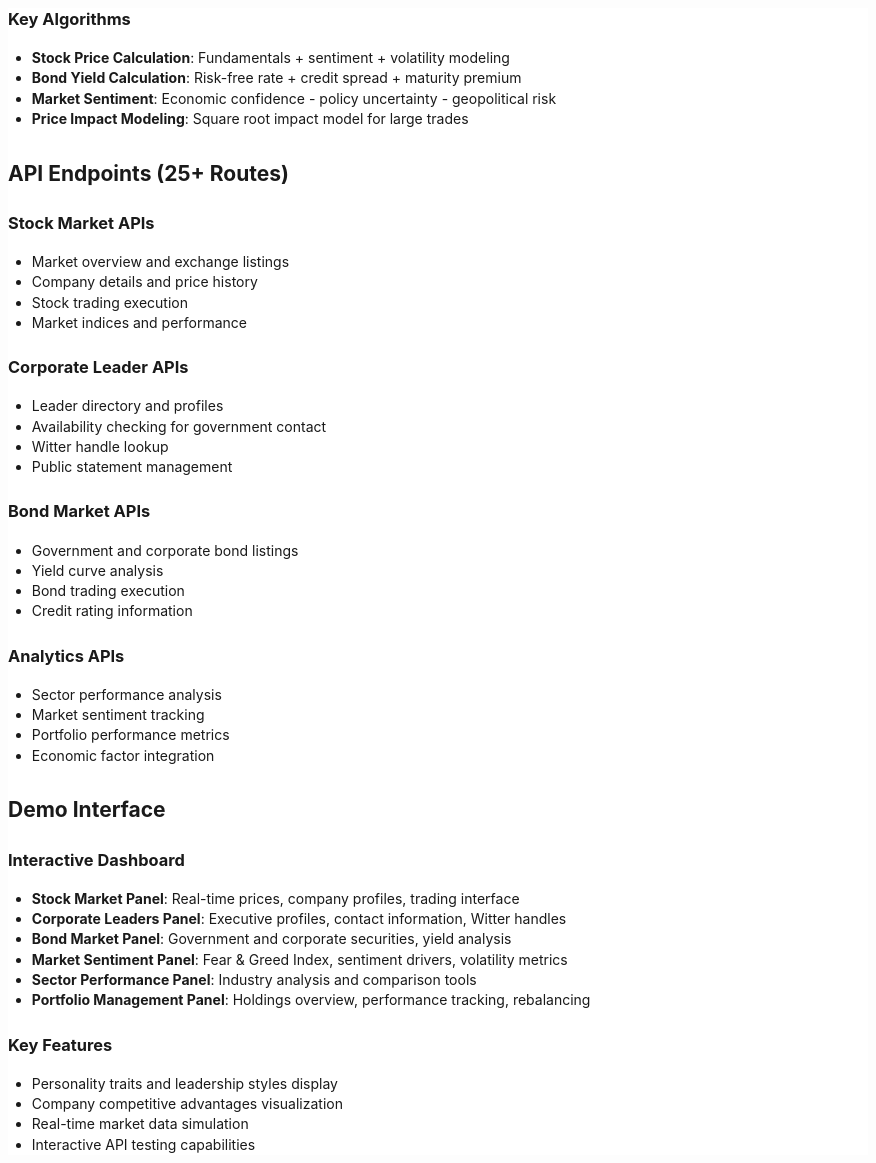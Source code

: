 ### Key Algorithms
- **Stock Price Calculation**: Fundamentals + sentiment + volatility modeling
- **Bond Yield Calculation**: Risk-free rate + credit spread + maturity premium
- **Market Sentiment**: Economic confidence - policy uncertainty - geopolitical risk
- **Price Impact Modeling**: Square root impact model for large trades

## API Endpoints (25+ Routes)

### Stock Market APIs
- Market overview and exchange listings
- Company details and price history
- Stock trading execution
- Market indices and performance

### Corporate Leader APIs
- Leader directory and profiles
- Availability checking for government contact
- Witter handle lookup
- Public statement management

### Bond Market APIs
- Government and corporate bond listings
- Yield curve analysis
- Bond trading execution
- Credit rating information

### Analytics APIs
- Sector performance analysis
- Market sentiment tracking
- Portfolio performance metrics
- Economic factor integration

## Demo Interface

### Interactive Dashboard
- **Stock Market Panel**: Real-time prices, company profiles, trading interface
- **Corporate Leaders Panel**: Executive profiles, contact information, Witter handles
- **Bond Market Panel**: Government and corporate securities, yield analysis
- **Market Sentiment Panel**: Fear & Greed Index, sentiment drivers, volatility metrics
- **Sector Performance Panel**: Industry analysis and comparison tools
- **Portfolio Management Panel**: Holdings overview, performance tracking, rebalancing

### Key Features
- Personality traits and leadership styles display
- Company competitive advantages visualization
- Real-time market data simulation
- Interactive API testing capabilities
